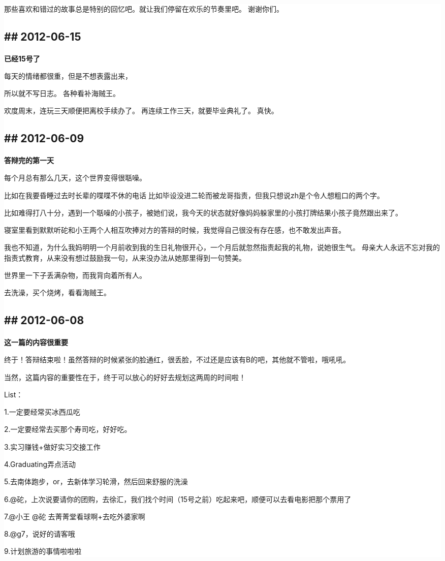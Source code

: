 那些喜欢和错过的故事总是特别的回忆吧。就让我们停留在欢乐的节奏里吧。  谢谢你们。



## ## 2012-06-15

**已经15号了**

每天的情绪都很重，但是不想表露出来，

所以就不写日志。  各种看补海贼王。  

欢度周末，连玩三天顺便把离校手续办了。  再连续工作三天，就要毕业典礼了。  真快。



## ## 2012-06-09

**答辩完的第一天**

每个月总有那么几天，这个世界变得很聒噪。  

比如在我要昏睡过去时长辈的喋喋不休的电话  比如毕设没进二轮而被龙哥指责，但我只想说zh是个令人想粗口的两个字。  

比如难得打八十分，遇到一个聒噪的小孩子，被她们说，我今天的状态就好像妈妈躲家里的小孩打牌结果小孩子竟然跟出来了。  

寝室里看到默默听砣和小王两个人相互吹捧对方的答辩的时候，我觉得自己很没有存在感，也不敢发出声音。  

我也不知道，为什么我妈明明一个月前收到我的生日礼物很开心，一个月后就忽然指责起我的礼物，说她很生气。 母亲大人永远不忘对我的指责式教育，从来没有想过鼓励我一句，从来没办法从她那里得到一句赞美。  

世界里一下子丢满杂物，而我背向着所有人。  

去洗澡，买个烧烤，看看海贼王。



## ## 2012-06-08

**这一篇的内容很重要** 

终于！答辩结束啦！虽然答辩的时候紧张的脸通红，很丢脸，不过还是应该有B的吧，其他就不管啦，哦吼吼。  

当然，这篇内容的重要性在于，终于可以放心的好好去规划这两周的时间啦！  

List：  

1.一定要经常买冰西瓜吃  

2.一定要经常去买那个寿司吃，好好吃。  

3.实习赚钱+做好实习交接工作  

4.Graduating弄点活动  

5.去南体跑步，or，去新体学习轮滑，然后回来舒服的洗澡  

6.@砣，上次说要请你的团购，去徐汇，我们找个时间（15号之前）吃起来吧，顺便可以去看电影把那个票用了  

7.@小王 @砣 去菁菁堂看球啊+去吃外婆家啊  

8.@g7，说好的请客哦  

9.计划旅游的事情啦啦啦  
